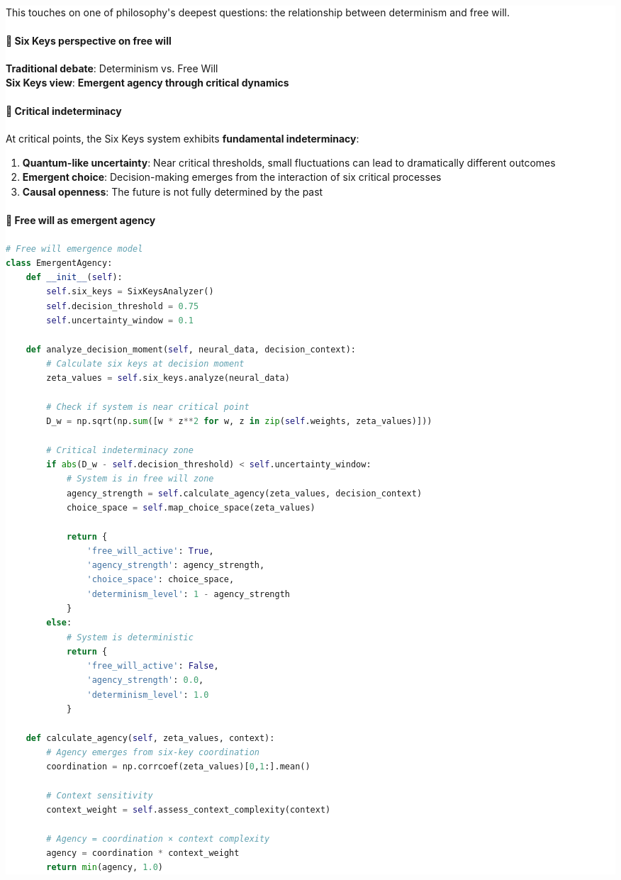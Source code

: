 This touches on one of philosophy's deepest questions: the relationship between determinism and free will.

#### 🎯 **Six Keys perspective on free will**

**Traditional debate**: Determinism vs. Free Will  
**Six Keys view**: **Emergent agency through critical dynamics**

#### 🌊 **Critical indeterminacy**

At critical points, the Six Keys system exhibits **fundamental indeterminacy**:

1. **Quantum-like uncertainty**: Near critical thresholds, small fluctuations can lead to dramatically different outcomes
2. **Emergent choice**: Decision-making emerges from the interaction of six critical processes
3. **Causal openness**: The future is not fully determined by the past

#### 🎲 **Free will as emergent agency**

```python
# Free will emergence model
class EmergentAgency:
    def __init__(self):
        self.six_keys = SixKeysAnalyzer()
        self.decision_threshold = 0.75
        self.uncertainty_window = 0.1
    
    def analyze_decision_moment(self, neural_data, decision_context):
        # Calculate six keys at decision moment
        zeta_values = self.six_keys.analyze(neural_data)
        
        # Check if system is near critical point
        D_w = np.sqrt(np.sum([w * z**2 for w, z in zip(self.weights, zeta_values)]))
        
        # Critical indeterminacy zone
        if abs(D_w - self.decision_threshold) < self.uncertainty_window:
            # System is in free will zone
            agency_strength = self.calculate_agency(zeta_values, decision_context)
            choice_space = self.map_choice_space(zeta_values)
            
            return {
                'free_will_active': True,
                'agency_strength': agency_strength,
                'choice_space': choice_space,
                'determinism_level': 1 - agency_strength
            }
        else:
            # System is deterministic
            return {
                'free_will_active': False,
                'agency_strength': 0.0,
                'determinism_level': 1.0
            }
    
    def calculate_agency(self, zeta_values, context):
        # Agency emerges from six-key coordination
        coordination = np.corrcoef(zeta_values)[0,1:].mean()
        
        # Context sensitivity
        context_weight = self.assess_context_complexity(context)
        
        # Agency = coordination × context complexity
        agency = coordination * context_weight
        return min(agency, 1.0)
```
